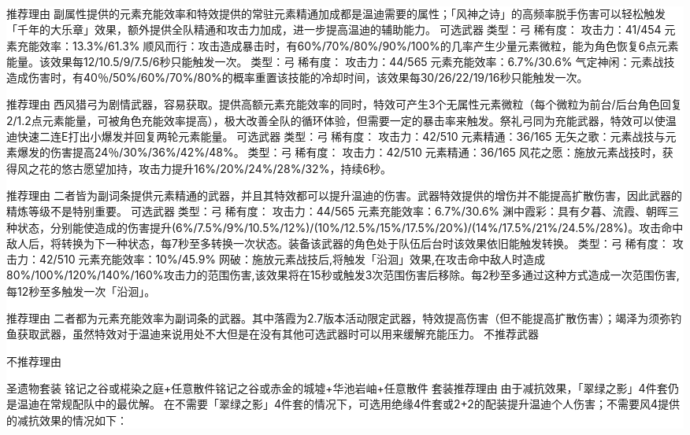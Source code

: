 推荐理由
副属性提供的元素充能效率和特效提供的常驻元素精通加成都是温迪需要的属性；「风神之诗」的高频率脱手伤害可以轻松触发「千年的大乐章」效果，额外提供全队精通和攻击力加成，进一步提高温迪的辅助能力。
可选武器
类型：弓
稀有度：
攻击力：41/454
元素充能效率：13.3%/61.3%
顺风而行：攻击造成暴击时，有60%/70%/80%/90%/100%的几率产生少量元素微粒，能为角色恢复6点元素能量。该效果每12/10.5/9/7.5/6秒只能触发一次。
类型：弓
稀有度：
攻击力：44/565
元素充能效率：6.7%/30.6%
气定神闲：元素战技造成伤害时，有40％/50%/60%/70%/80%的概率重置该技能的冷却时间，该效果每30/26/22/19/16秒只能触发一次。

推荐理由
西风猎弓为剧情武器，容易获取。提供高额元素充能效率的同时，特效可产生3个无属性元素微粒（每个微粒为前台/后台角色回复2/1.2点元素能量，可被角色充能效率提高），极大改善全队的循环体验，但需要一定的暴击率来触发。祭礼弓同为充能武器，特效可以使温迪快速二连E打出小爆发并回复两轮元素能量。
可选武器
类型：弓
稀有度：
攻击力：42/510
元素精通：36/165
无矢之歌：元素战技与元素爆发的伤害提高24％/30%/36%/42%/48%。
类型：弓
稀有度：
攻击力：42/510
元素精通：36/165
风花之愿：施放元素战技时，获得风之花的悠古愿望加持，攻击力提升16%/20%/24%/28%/32%，持续6秒。

推荐理由
二者皆为副词条提供元素精通的武器，并且其特效都可以提升温迪的伤害。武器特效提供的增伤并不能提高扩散伤害，因此武器的精炼等级不是特别重要。
可选武器
类型：弓
稀有度：
攻击力：44/565
元素充能效率：6.7%/30.6%
渊中霞彩：具有夕暮、流霞、朝晖三种状态，分别能使造成的伤害提升(6%/7.5%/9%/10.5%/12%)/‌(10%/12.5%/15%/17.5%/20%)/‌(14%/17.5%/21%/24.5%/28%)。攻击命中敌人后，将转换为下一种状态，每7秒至多转换一次状态。装备该武器的角色处于队伍后台时该效果依旧能触发转换。
类型：弓
稀有度：
攻击力：42/510
元素充能效率：10%/45.9%
网破：施放元素战技后,将触发「沿洄」效果,在攻击命中敌人时造成80%/100%/120%/140%/160%攻击力的范围伤害,该效果将在15秒或触发3次范围伤害后移除。每2秒至多通过这种方式造成一次范围伤害,每12秒至多触发一次「沿洄」。

推荐理由
二者都为元素充能效率为副词条的武器。其中落霞为2.7版本活动限定武器，特效提高伤害（但不能提高扩散伤害）；竭泽为须弥钓鱼获取武器，虽然特效对于温迪来说用处不大但是在没有其他可选武器时可以用来缓解充能压力。
不推荐武器

不推荐理由

圣遗物套装
铭记之谷或椛染之庭+任意散件铭记之谷或赤金的城墟+华池岩岫+任意散件
套装推荐理由
由于减抗效果，「翠绿之影」4件套仍是温迪在常规配队中的最优解。
在不需要「翠绿之影」4件套的情况下，可选用绝缘4件套或2+2的配装提升温迪个人伤害；不需要风4提供的减抗效果的情况如下：
